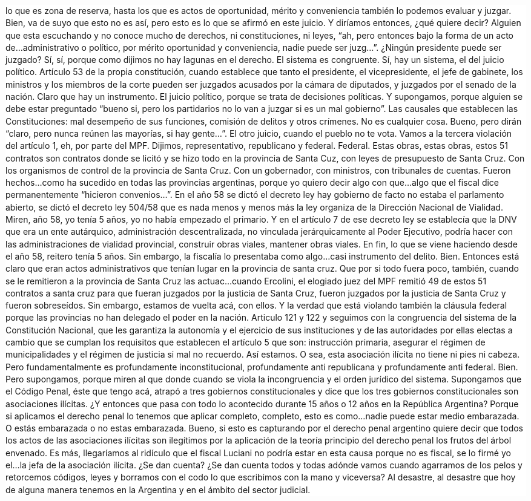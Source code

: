 lo que es zona de reserva, hasta los que es actos de oportunidad, mérito y conveniencia también lo podemos evaluar y juzgar. Bien, va de suyo que esto no es así, pero esto es lo que se afirmó en este juicio. Y diríamos entonces, ¿qué quiere decir? Alguien que esta escuchando y no conoce mucho de derechos, ni constituciones, ni leyes, “ah, pero entonces bajo la forma de un acto de…administrativo o político, por mérito oportunidad y conveniencia, nadie puede ser juzg…”. ¿Ningún presidente puede ser juzgado? Sí, sí, porque como dijimos no hay lagunas en el derecho. El sistema es congruente. Sí, hay un sistema, el del juicio político. Artículo 53 de la propia constitución, cuando establece que tanto el presidente, el vicepresidente, el jefe de gabinete, los ministros y los miembros de la corte pueden ser juzgados acusados por la cámara de diputados, y juzgados por el senado de la nación. Claro que hay un instrumento. El juicio político, porque se trata de decisiones políticas. Y supongamos, porque alguien se debe estar preguntado “bueno si, pero los partidarios no lo van a juzgar si es un mal gobierno”. Las causales que establecen las Constituciones: mal desempeño de sus funciones, comisión de delitos y otros crímenes. No es cualquier cosa. Bueno, pero dirán “claro, pero nunca reúnen las mayorías, si hay gente…”. El otro juicio, cuando el pueblo no te vota. Vamos a la tercera violación del artículo 1, eh, por parte del MPF. Dijimos, representativo, republicano y federal. Federal. Estas obras, estas obras, estos 51 contratos son contratos donde se licitó y se hizo todo en la provincia de Santa Cuz, con leyes de presupuesto de Santa Cruz. Con los organismos de control de la provincia de Santa Cruz.
Con un gobernador, con ministros, con tribunales de cuentas. Fueron hechos…como ha sucedido en todas las provincias argentinas, porque yo quiero decir algo con que…algo que el fiscal dice permanentemente “hicieron convenios…”. En el año 58 se dictó el decreto ley hay gobierno de facto no estaba el parlamento abierto, se dictó el decreto ley 504/58 que es nada menos y menos más la ley organiza de la Dirección Nacional de Vialidad. Miren, año 58, yo tenía 5 años, yo no había empezado el primario. Y en el artículo 7 de ese decreto ley se establecía que la DNV que era un ente autárquico, administración descentralizada, no vinculada jerárquicamente al Poder Ejecutivo, podría hacer con las administraciones de vialidad provincial, construir obras viales, mantener obras viales. En fin, lo que se viene haciendo desde el año 58, reitero tenía 5 años. Sin embargo, la fiscalía lo presentaba como algo…casi instrumento del delito. Bien. Entonces está claro que eran actos administrativos que tenían lugar en la provincia de santa cruz. Que por si todo fuera poco, también, cuando se le remitieron a la provincia de Santa Cruz las actuac…cuando Ercolini, el elogiado juez del MPF remitió 49 de estos 51 contratos a santa cruz para que fueran juzgados por la justicia de Santa Cruz, fueron juzgados por la justicia de Santa Cruz y fueron sobreseídos. Sin embargo, estamos de vuelta acá, con ellos. Y la verdad que está violando también la cláusula federal porque las provincias no han delegado el poder en la nación. Articulo 121 y 122 y seguimos con la congruencia del sistema de la Constitución Nacional, que les garantiza la autonomía y el ejercicio de sus instituciones y de las autoridades por ellas electas a cambio que se cumplan los requisitos que establecen el artículo 5 que son: instrucción primaria, asegurar el régimen de municipalidades y el régimen de justicia si mal no recuerdo. Así estamos. O sea, esta asociación ilícita no tiene ni pies ni cabeza. Pero fundamentalmente es profundamente inconstitucional, profundamente anti republicana y profundamente anti federal. Bien. Pero supongamos, porque miren al que donde cuando se viola la incongruencia y el orden jurídico del sistema. Supongamos que el Código Penal, éste que tengo acá, atrapó a tres gobiernos constitucionales y dice que los tres gobiernos constitucionales son asociaciones ilícitas. ¿Y entonces que pasa con todo lo acontecido durante 15 años o 12 años en la República Argentina? Porque si aplicamos el derecho penal lo tenemos que aplicar completo, completo, esto es como…nadie puede estar medio embarazada. O estás embarazada o no estas embarazada. Bueno, si esto es capturando por el derecho penal argentino quiere decir que todos los actos de las asociaciones ilícitas son ilegítimos por la aplicación de la teoría principio del derecho penal los frutos del árbol envenado. Es más, llegaríamos al ridículo que el fiscal Luciani no podría estar en esta causa porque no es fiscal, se lo firmé yo el…la jefa de la asociación ilícita. ¿Se dan cuenta? ¿Se dan cuenta todos y todas adónde vamos cuando agarramos de los pelos y retorcemos códigos, leyes y borramos con el codo lo que escribimos con la mano y viceversa? Al desastre, al desastre que hoy de alguna manera tenemos en la Argentina y en el ámbito del sector judicial.